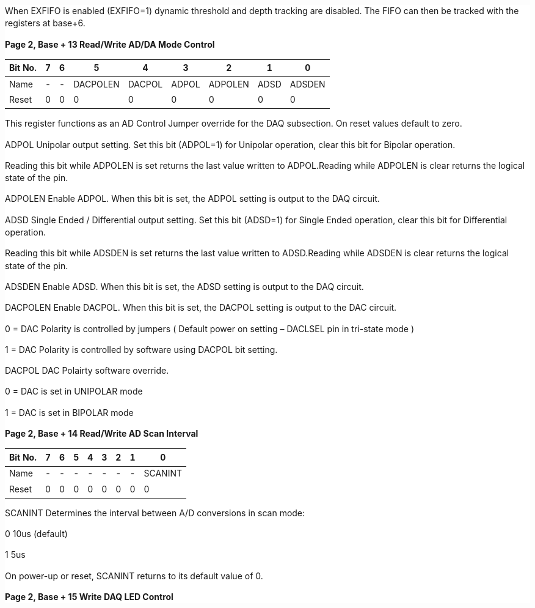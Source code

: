 &#x20;                 When EXFIFO is enabled (EXFIFO=1) dynamic threshold and depth tracking are disabled. The FIFO can then be tracked with the registers at base+6.

**Page 2, Base + 13                    Read/Write                   AD/DA Mode Control**

| Bit No. | 7 | 6 | 5        | 4      | 3     | 2       | 1    | 0      |
| ------- | - | - | -------- | ------ | ----- | ------- | ---- | ------ |
| Name    | - | - | DACPOLEN | DACPOL | ADPOL | ADPOLEN | ADSD | ADSDEN |
| Reset   | 0 | 0 | 0        | 0      | 0     | 0       | 0    | 0      |

This register functions as an AD Control Jumper override for the DAQ subsection.  On reset values default to zero.

ADPOL       Unipolar output setting. Set this bit (ADPOL=1) for Unipolar operation, clear this bit for Bipolar operation.

&#x20;                 Reading this bit while ADPOLEN is set returns the last value written to ADPOL.Reading while ADPOLEN is clear returns the logical state of the pin.

ADPOLEN  Enable ADPOL. When this bit is set, the ADPOL setting is output to the DAQ circuit.

ADSD         Single Ended / Differential output setting. Set this bit (ADSD=1) for Single Ended operation, clear this bit for Differential operation.

&#x20;                 Reading this bit while ADSDEN is set returns the last value written to ADSD.Reading while ADSDEN is clear returns the logical state of the pin.&#x20;

ADSDEN    Enable ADSD. When this bit is set, the ADSD setting is output to the DAQ circuit.

DACPOLEN Enable DACPOL. When this bit is set, the DACPOL setting is output to the DAC circuit.

&#x20;                 0 = DAC Polarity is controlled by jumpers ( Default power on setting – DACLSEL pin in tri-state mode )

&#x20;                 1 = DAC Polarity is controlled by software using DACPOL bit setting.

DACPOL     DAC Polairty software override.

&#x20;                 0 = DAC is set in UNIPOLAR mode

&#x20;                 1 = DAC is set in BIPOLAR mode

**Page 2, Base + 14                    Read/Write                   AD Scan Interval**

| Bit No. | 7 | 6 | 5 | 4 | 3 | 2 | 1 | 0       |
| ------- | - | - | - | - | - | - | - | ------- |
| Name    | - | - | - | - | - | - | - | SCANINT |
| Reset   | 0 | 0 | 0 | 0 | 0 | 0 | 0 | 0       |

SCANINT    Determines the interval between A/D conversions in scan mode:

0          10us (default)

1          5us

On power-up or reset, SCANINT returns to its default value of 0.

**Page 2, Base + 15                    Write                DAQ LED Control**

